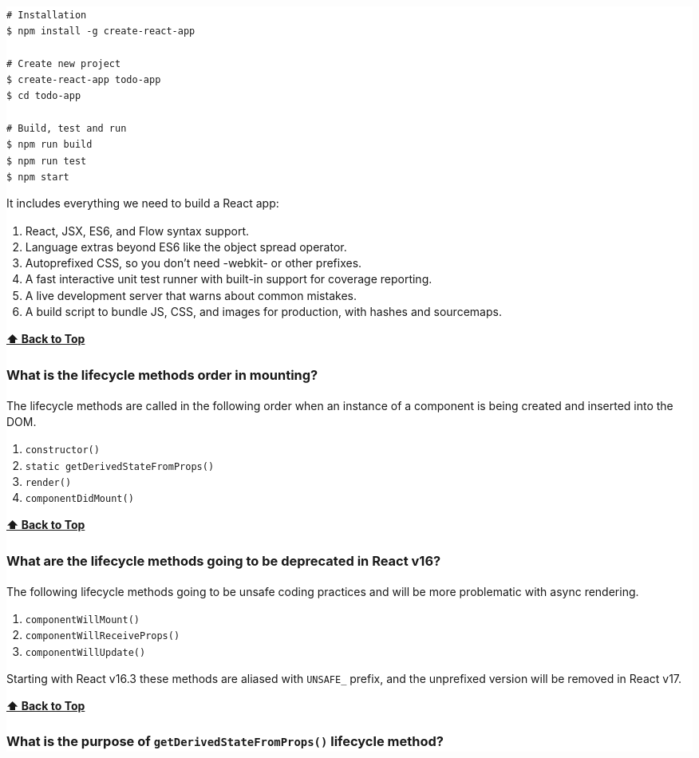     # Installation
    $ npm install -g create-react-app

    # Create new project
    $ create-react-app todo-app
    $ cd todo-app

    # Build, test and run
    $ npm run build
    $ npm run test
    $ npm start

It includes everything we need to build a React app:

1.  React, JSX, ES6, and Flow syntax support.
2.  Language extras beyond ES6 like the object spread operator.
3.  Autoprefixed CSS, so you don’t need -webkit- or other prefixes.
4.  A fast interactive unit test runner with built-in support for coverage reporting.
5.  A live development server that warns about common mistakes.
6.  A build script to bundle JS, CSS, and images for production, with hashes and sourcemaps.

**[⬆ Back to Top](#table-of-contents)**

### What is the lifecycle methods order in mounting?

The lifecycle methods are called in the following order when an instance of a component is being created and inserted into the DOM.

1.  `constructor()`
2.  `static getDerivedStateFromProps()`
3.  `render()`
4.  `componentDidMount()`

**[⬆ Back to Top](#table-of-contents)**

### What are the lifecycle methods going to be deprecated in React v16?

The following lifecycle methods going to be unsafe coding practices and will be more problematic with async rendering.

1.  `componentWillMount()`
2.  `componentWillReceiveProps()`
3.  `componentWillUpdate()`

Starting with React v16.3 these methods are aliased with `UNSAFE_` prefix, and the unprefixed version will be removed in React v17.

**[⬆ Back to Top](#table-of-contents)**

### What is the purpose of `getDerivedStateFromProps()` lifecycle method?
